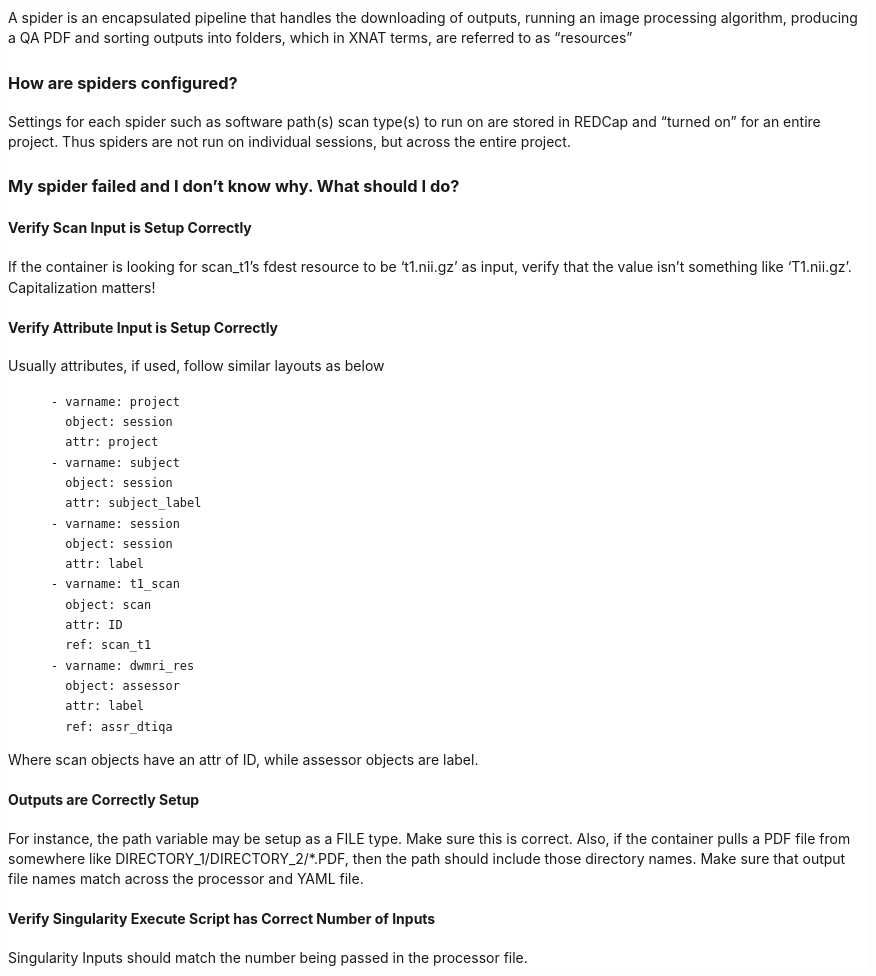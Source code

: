 A spider is an encapsulated pipeline that handles the downloading of outputs, running an image processing algorithm, producing a QA PDF and sorting outputs into folders, which in XNAT terms, are referred to as “resources”
  
### How are spiders configured?

Settings for each spider such as software path(s) scan type(s) to run on are stored in REDCap and “turned on” for an entire project. Thus spiders are not run on individual sessions, but across the entire project.
  
### My spider failed and I don’t know why. What should I do?
  
#### Verify Scan Input is Setup Correctly
  
If the container is looking for scan_t1’s fdest resource to be ‘t1.nii.gz’ as input, verify that the value isn’t something like ‘T1.nii.gz’. Capitalization matters!
  
#### Verify Attribute Input is Setup Correctly
  
Usually attributes, if used, follow similar layouts as below
```
      - varname: project
        object: session
        attr: project
      - varname: subject
        object: session
        attr: subject_label
      - varname: session
        object: session
        attr: label
      - varname: t1_scan
        object: scan
        attr: ID
        ref: scan_t1
      - varname: dwmri_res
        object: assessor
        attr: label
        ref: assr_dtiqa
```
Where scan objects have an attr of ID, while assessor objects are label.
  
#### Outputs are Correctly Setup
  
For instance, the path variable may be setup as a FILE type. Make sure this is correct. Also, if the container pulls a PDF file from somewhere like DIRECTORY_1/DIRECTORY_2/*.PDF, then the path should include those directory names. Make sure that output file names match across the processor and YAML file.
  
#### Verify Singularity Execute Script has Correct Number of Inputs
  
Singularity Inputs should match the number being passed in the processor file.
  
